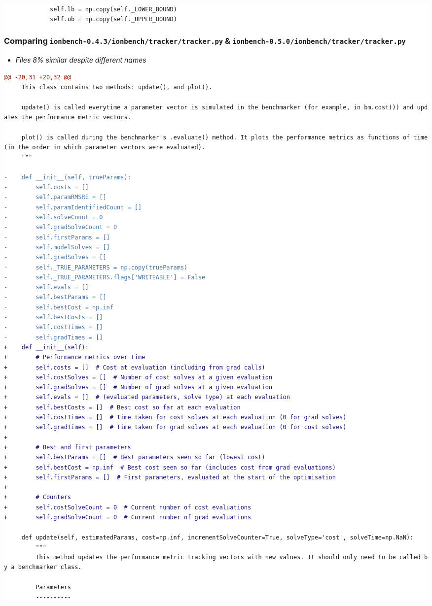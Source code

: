 ```diff
             self.lb = np.copy(self._LOWER_BOUND)
             self.ub = np.copy(self._UPPER_BOUND)
```

### Comparing `ionbench-0.4.3/ionbench/tracker/tracker.py` & `ionbench-0.5.0/ionbench/tracker/tracker.py`

 * *Files 8% similar despite different names*

```diff
@@ -20,31 +20,32 @@
     This class contains two methods: update(), and plot().
 
     update() is called everytime a parameter vector is simulated in the benchmarker (for example, in bm.cost()) and updates the performance metric vectors.
 
     plot() is called during the benchmarker's .evaluate() method. It plots the performance metrics as functions of time (in the order in which parameter vectors were evaluated).
     """
 
-    def __init__(self, trueParams):
-        self.costs = []
-        self.paramRMSRE = []
-        self.paramIdentifiedCount = []
-        self.solveCount = 0
-        self.gradSolveCount = 0
-        self.firstParams = []
-        self.modelSolves = []
-        self.gradSolves = []
-        self._TRUE_PARAMETERS = np.copy(trueParams)
-        self._TRUE_PARAMETERS.flags['WRITEABLE'] = False
-        self.evals = []
-        self.bestParams = []
-        self.bestCost = np.inf
-        self.bestCosts = []
-        self.costTimes = []
-        self.gradTimes = []
+    def __init__(self):
+        # Performance metrics over time
+        self.costs = []  # Cost at evaluation (including from grad calls)
+        self.costSolves = []  # Number of cost solves at a given evaluation
+        self.gradSolves = []  # Number of grad solves at a given evaluation
+        self.evals = []  # (evaluated parameters, solve type) at each evaluation
+        self.bestCosts = []  # Best cost so far at each evaluation
+        self.costTimes = []  # Time taken for cost solves at each evaluation (0 for grad solves)
+        self.gradTimes = []  # Time taken for grad solves at each evaluation (0 for cost solves)
+
+        # Best and first parameters
+        self.bestParams = []  # Best parameters seen so far (lowest cost)
+        self.bestCost = np.inf  # Best cost seen so far (includes cost from grad evaluations)
+        self.firstParams = []  # First parameters, evaluated at the start of the optimisation
+
+        # Counters
+        self.costSolveCount = 0  # Current number of cost evaluations
+        self.gradSolveCount = 0  # Current number of grad evaluations
 
     def update(self, estimatedParams, cost=np.inf, incrementSolveCounter=True, solveType='cost', solveTime=np.NaN):
         """
         This method updates the performance metric tracking vectors with new values. It should only need to be called by a benchmarker class.
 
         Parameters
         ----------
```